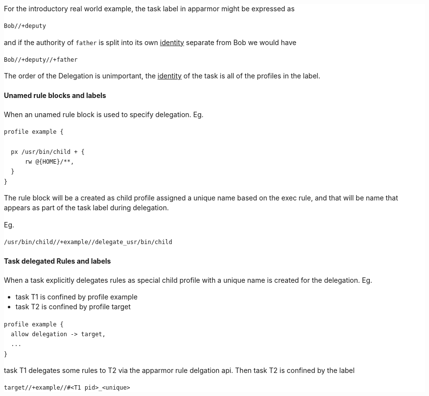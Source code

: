 For the introductory real world example, the task label in apparmor might be expressed as

```
Bob//+deputy
```

and if the authority of ```father``` is split into its own [identity](AppArmorDelegation#identity) separate from Bob we would have

```
Bob//+deputy//+father
```

The order of the Delegation is unimportant, the [identity](AppArmorDelegation#identity) of the task is all of the profiles in the label.


#### Unamed rule blocks and labels

When an unamed rule block is used to specify delegation. Eg.

```
profile example {

  px /usr/bin/child + {
      rw @{HOME}/**,
  }
}
```

The rule block will be a created as child profile assigned a unique name based on the exec rule, and that will be name that appears as part of the task label during delegation.

Eg.

```
/usr/bin/child//+example//delegate_usr/bin/child
```

#### Task delegated Rules and labels

When a task explicitly delegates rules as special child profile with a unique name is created for the delegation. Eg.

* task T1 is confined by profile example
* task T2 is confined by profile target

```
profile example {
  allow delegation -> target,
  ...
}
```

task T1 delegates some rules to T2 via the apparmor rule delgation api. Then task T2 is confined by the label

```
target//+example//#<T1 pid>_<unique>
```
